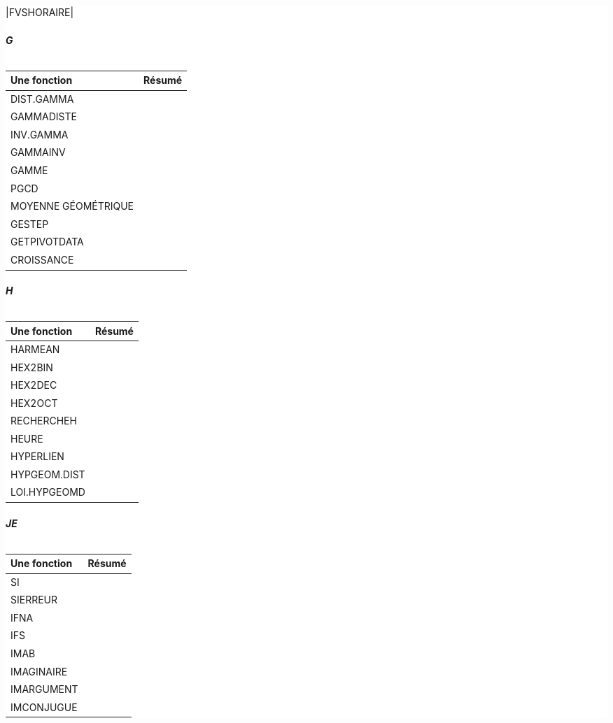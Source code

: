 |FVSHORAIRE|

###### **G**
|**Une fonction**|**Résumé**|
|:- |:- |
|DIST.GAMMA|
|GAMMADISTE|
|INV.GAMMA|
|GAMMAINV|
|GAMME|
|PGCD|
|MOYENNE GÉOMÉTRIQUE|
|GESTEP|
|GETPIVOTDATA|
|CROISSANCE|

###### **H**
|**Une fonction**|**Résumé**|
|:- |:- |
|HARMEAN|
|HEX2BIN|
|HEX2DEC|
|HEX2OCT|
|RECHERCHEH|
|HEURE|
|HYPERLIEN|
|HYPGEOM.DIST|
|LOI.HYPGEOMD|

###### **JE**
|**Une fonction**|**Résumé**|
|:- |:- |
|SI|
|SIERREUR|
|IFNA|
|IFS|
|IMAB|
|IMAGINAIRE|
|IMARGUMENT|
|IMCONJUGUE|
